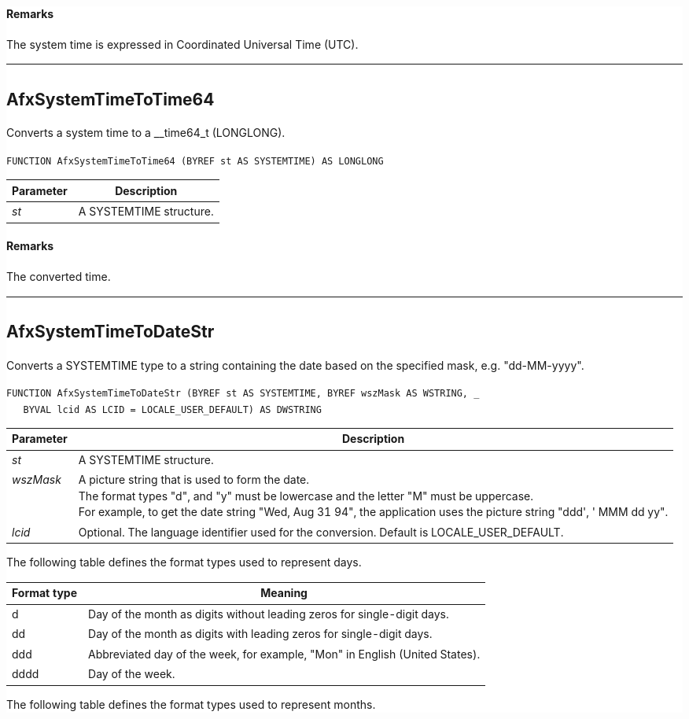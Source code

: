#### Remarks

The system time is expressed in Coordinated Universal Time (UTC).

---

## AfxSystemTimeToTime64

Converts a system time to a \_\_time64_t (LONGLONG).

```
FUNCTION AfxSystemTimeToTime64 (BYREF st AS SYSTEMTIME) AS LONGLONG
```

| Parameter  | Description |
| ---------- | ----------- |
| *st* | A SYSTEMTIME structure. |

#### Remarks

The converted time.

---

## AfxSystemTimeToDateStr

Converts a SYSTEMTIME type to a string containing the date based on the specified mask, e.g. "dd-MM-yyyy".

```
FUNCTION AfxSystemTimeToDateStr (BYREF st AS SYSTEMTIME, BYREF wszMask AS WSTRING, _
   BYVAL lcid AS LCID = LOCALE_USER_DEFAULT) AS DWSTRING
```

| Parameter  | Description |
| ---------- | ----------- |
| *st* | A SYSTEMTIME structure. |
| *wszMask* | A picture string that is used to form the date.<br>The format types "d", and "y" must be lowercase and the letter "M" must be uppercase.<br>For example, to get the date string "Wed, Aug 31 94", the application uses the picture string "ddd', ' MMM dd yy". |
| *lcid* | Optional. The language identifier used for the conversion. Default is LOCALE_USER_DEFAULT. |

The following table defines the format types used to represent days.

| Format type | Meaning |
| ----------- | ----------- |
| d | Day of the month as digits without leading zeros for single-digit days. |
| dd | Day of the month as digits with leading zeros for single-digit days. |
| ddd | Abbreviated day of the week, for example, "Mon" in English (United States). |
| dddd | Day of the week. |

The following table defines the format types used to represent months.
